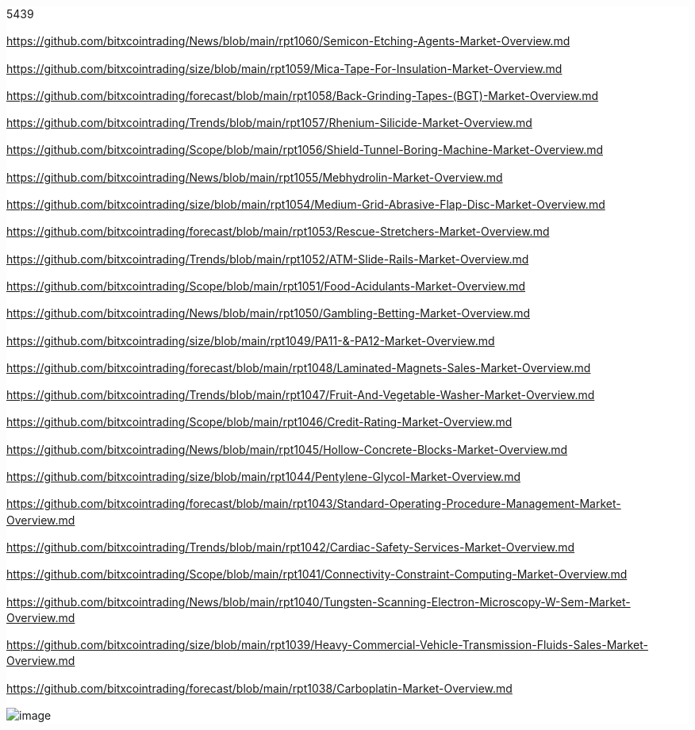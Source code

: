 5439</p><p><a href="https://github.com/bitxcointrading/News/blob/main/rpt1060/Semicon-Etching-Agents-Market-Overview.md">https://github.com/bitxcointrading/News/blob/main/rpt1060/Semicon-Etching-Agents-Market-Overview.md</a></p><p><a href="https://github.com/bitxcointrading/size/blob/main/rpt1059/Mica-Tape-For-Insulation-Market-Overview.md">https://github.com/bitxcointrading/size/blob/main/rpt1059/Mica-Tape-For-Insulation-Market-Overview.md</a></p><p><a href="https://github.com/bitxcointrading/forecast/blob/main/rpt1058/Back-Grinding-Tapes-(BGT)-Market-Overview.md">https://github.com/bitxcointrading/forecast/blob/main/rpt1058/Back-Grinding-Tapes-(BGT)-Market-Overview.md</a></p><p><a href="https://github.com/bitxcointrading/Trends/blob/main/rpt1057/Rhenium-Silicide-Market-Overview.md">https://github.com/bitxcointrading/Trends/blob/main/rpt1057/Rhenium-Silicide-Market-Overview.md</a></p><p><a href="https://github.com/bitxcointrading/Scope/blob/main/rpt1056/Shield-Tunnel-Boring-Machine-Market-Overview.md">https://github.com/bitxcointrading/Scope/blob/main/rpt1056/Shield-Tunnel-Boring-Machine-Market-Overview.md</a></p><p><a href="https://github.com/bitxcointrading/News/blob/main/rpt1055/Mebhydrolin-Market-Overview.md">https://github.com/bitxcointrading/News/blob/main/rpt1055/Mebhydrolin-Market-Overview.md</a></p><p><a href="https://github.com/bitxcointrading/size/blob/main/rpt1054/Medium-Grid-Abrasive-Flap-Disc-Market-Overview.md">https://github.com/bitxcointrading/size/blob/main/rpt1054/Medium-Grid-Abrasive-Flap-Disc-Market-Overview.md</a></p><p><a href="https://github.com/bitxcointrading/forecast/blob/main/rpt1053/Rescue-Stretchers-Market-Overview.md">https://github.com/bitxcointrading/forecast/blob/main/rpt1053/Rescue-Stretchers-Market-Overview.md</a></p><p><a href="https://github.com/bitxcointrading/Trends/blob/main/rpt1052/ATM-Slide-Rails-Market-Overview.md">https://github.com/bitxcointrading/Trends/blob/main/rpt1052/ATM-Slide-Rails-Market-Overview.md</a></p><p><a href="https://github.com/bitxcointrading/Scope/blob/main/rpt1051/Food-Acidulants-Market-Overview.md">https://github.com/bitxcointrading/Scope/blob/main/rpt1051/Food-Acidulants-Market-Overview.md</a></p><p><a href="https://github.com/bitxcointrading/News/blob/main/rpt1050/Gambling-Betting-Market-Overview.md">https://github.com/bitxcointrading/News/blob/main/rpt1050/Gambling-Betting-Market-Overview.md</a></p><p><a href="https://github.com/bitxcointrading/size/blob/main/rpt1049/PA11-&-PA12-Market-Overview.md">https://github.com/bitxcointrading/size/blob/main/rpt1049/PA11-&-PA12-Market-Overview.md</a></p><p><a href="https://github.com/bitxcointrading/forecast/blob/main/rpt1048/Laminated-Magnets-Sales-Market-Overview.md">https://github.com/bitxcointrading/forecast/blob/main/rpt1048/Laminated-Magnets-Sales-Market-Overview.md</a></p><p><a href="https://github.com/bitxcointrading/Trends/blob/main/rpt1047/Fruit-And-Vegetable-Washer-Market-Overview.md">https://github.com/bitxcointrading/Trends/blob/main/rpt1047/Fruit-And-Vegetable-Washer-Market-Overview.md</a></p><p><a href="https://github.com/bitxcointrading/Scope/blob/main/rpt1046/Credit-Rating-Market-Overview.md">https://github.com/bitxcointrading/Scope/blob/main/rpt1046/Credit-Rating-Market-Overview.md</a></p><p><a href="https://github.com/bitxcointrading/News/blob/main/rpt1045/Hollow-Concrete-Blocks-Market-Overview.md">https://github.com/bitxcointrading/News/blob/main/rpt1045/Hollow-Concrete-Blocks-Market-Overview.md</a></p><p><a href="https://github.com/bitxcointrading/size/blob/main/rpt1044/Pentylene-Glycol-Market-Overview.md">https://github.com/bitxcointrading/size/blob/main/rpt1044/Pentylene-Glycol-Market-Overview.md</a></p><p><a href="https://github.com/bitxcointrading/forecast/blob/main/rpt1043/Standard-Operating-Procedure-Management-Market-Overview.md">https://github.com/bitxcointrading/forecast/blob/main/rpt1043/Standard-Operating-Procedure-Management-Market-Overview.md</a></p><p><a href="https://github.com/bitxcointrading/Trends/blob/main/rpt1042/Cardiac-Safety-Services-Market-Overview.md">https://github.com/bitxcointrading/Trends/blob/main/rpt1042/Cardiac-Safety-Services-Market-Overview.md</a></p><p><a href="https://github.com/bitxcointrading/Scope/blob/main/rpt1041/Connectivity-Constraint-Computing-Market-Overview.md">https://github.com/bitxcointrading/Scope/blob/main/rpt1041/Connectivity-Constraint-Computing-Market-Overview.md</a></p><p><a href="https://github.com/bitxcointrading/News/blob/main/rpt1040/Tungsten-Scanning-Electron-Microscopy-W-Sem-Market-Overview.md">https://github.com/bitxcointrading/News/blob/main/rpt1040/Tungsten-Scanning-Electron-Microscopy-W-Sem-Market-Overview.md</a></p><p><a href="https://github.com/bitxcointrading/size/blob/main/rpt1039/Heavy-Commercial-Vehicle-Transmission-Fluids-Sales-Market-Overview.md">https://github.com/bitxcointrading/size/blob/main/rpt1039/Heavy-Commercial-Vehicle-Transmission-Fluids-Sales-Market-Overview.md</a></p><p><a href="https://github.com/bitxcointrading/forecast/blob/main/rpt1038/Carboplatin-Market-Overview.md">https://github.com/bitxcointrading/forecast/blob/main/rpt1038/Carboplatin-Market-Overview.md</a></p>
![image](https://github.com/user-attachments/assets/afde58dc-4f45-4a7f-9082-c5e3a6ae6d23)
